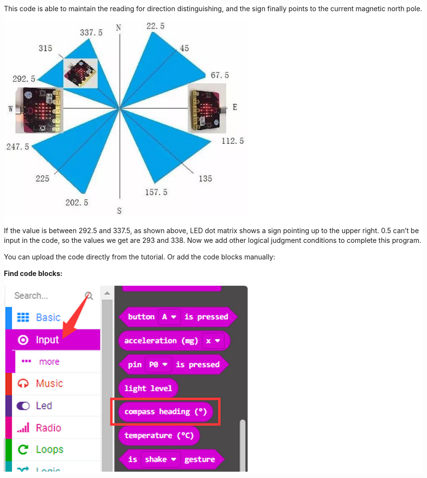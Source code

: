 This code is able to maintain the reading for direction distinguishing, and the sign finally points to the current magnetic north pole.

![img](img/k56.png)

If the value is between 292.5 and 337.5, as shown above, LED dot matrix shows a sign pointing up to the upper right. 0.5 can’t be input in the code, so the values we get are 293 and 338. Now we add other logical judgment conditions to complete this program. 

You can upload the code directly from the tutorial. Or add the code blocks manually:

**Find code blocks:**

![img](img/k57.png)
